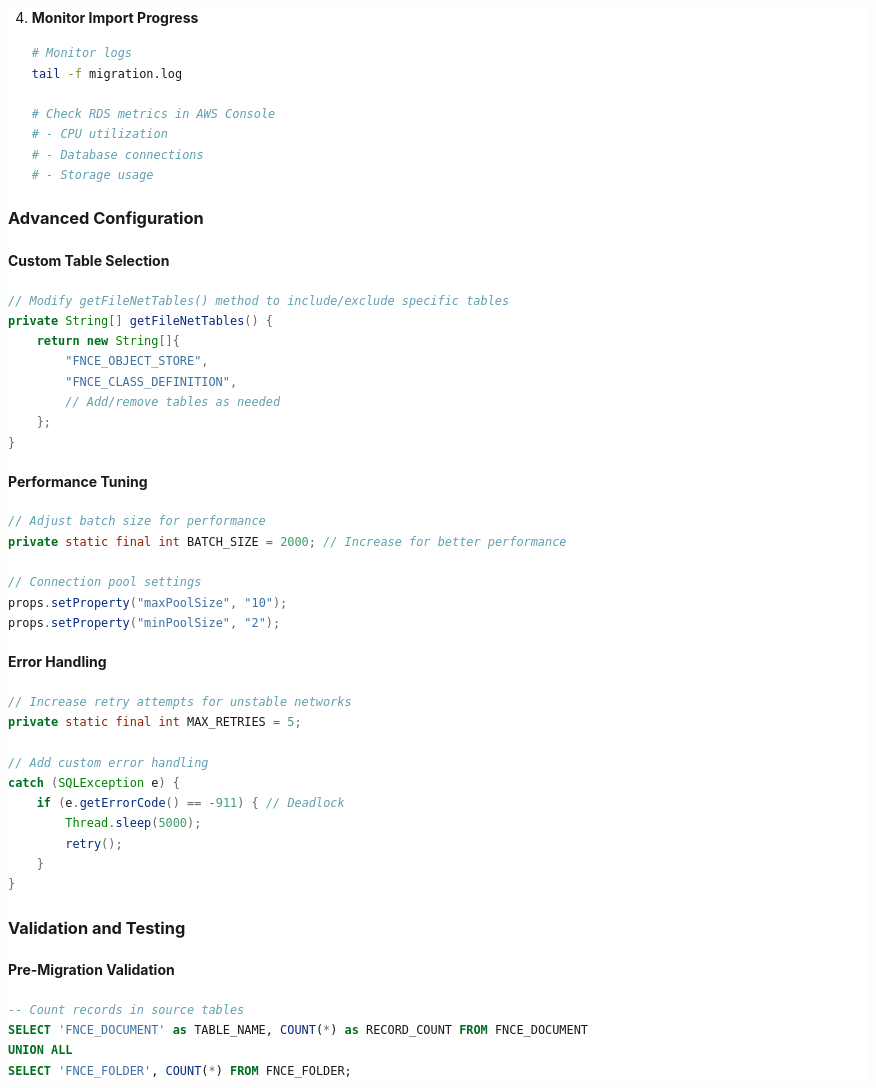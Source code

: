 4. **Monitor Import Progress**
   ```bash
   # Monitor logs
   tail -f migration.log
   
   # Check RDS metrics in AWS Console
   # - CPU utilization
   # - Database connections
   # - Storage usage
   ```

### Advanced Configuration

#### Custom Table Selection
```java
// Modify getFileNetTables() method to include/exclude specific tables
private String[] getFileNetTables() {
    return new String[]{
        "FNCE_OBJECT_STORE",
        "FNCE_CLASS_DEFINITION",
        // Add/remove tables as needed
    };
}
```

#### Performance Tuning
```java
// Adjust batch size for performance
private static final int BATCH_SIZE = 2000; // Increase for better performance

// Connection pool settings
props.setProperty("maxPoolSize", "10");
props.setProperty("minPoolSize", "2");
```

#### Error Handling
```java
// Increase retry attempts for unstable networks
private static final int MAX_RETRIES = 5;

// Add custom error handling
catch (SQLException e) {
    if (e.getErrorCode() == -911) { // Deadlock
        Thread.sleep(5000);
        retry();
    }
}
```

### Validation and Testing

#### Pre-Migration Validation
```sql
-- Count records in source tables
SELECT 'FNCE_DOCUMENT' as TABLE_NAME, COUNT(*) as RECORD_COUNT FROM FNCE_DOCUMENT
UNION ALL
SELECT 'FNCE_FOLDER', COUNT(*) FROM FNCE_FOLDER;
```
